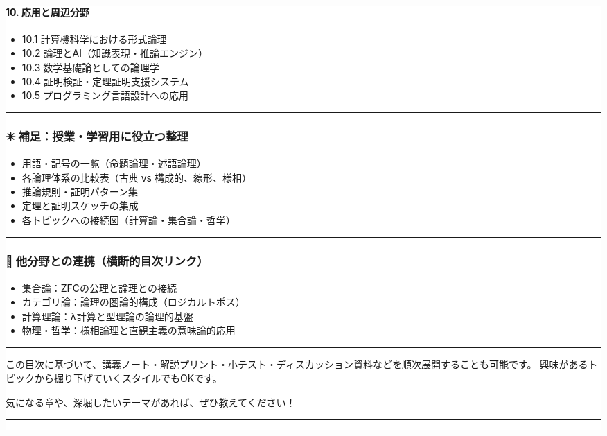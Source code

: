 
#### **10. 応用と周辺分野**

* 10.1 計算機科学における形式論理
* 10.2 論理とAI（知識表現・推論エンジン）
* 10.3 数学基礎論としての論理学
* 10.4 証明検証・定理証明支援システム
* 10.5 プログラミング言語設計への応用

---

### ✴️ **補足：授業・学習用に役立つ整理**

* 用語・記号の一覧（命題論理・述語論理）
* 各論理体系の比較表（古典 vs 構成的、線形、様相）
* 推論規則・証明パターン集
* 定理と証明スケッチの集成
* 各トピックへの接続図（計算論・集合論・哲学）

---

### 🔄 **他分野との連携（横断的目次リンク）**

* 集合論：ZFCの公理と論理との接続
* カテゴリ論：論理の圏論的構成（ロジカルトポス）
* 計算理論：λ計算と型理論の論理的基盤
* 物理・哲学：様相論理と直観主義の意味論的応用

---

この目次に基づいて、講義ノート・解説プリント・小テスト・ディスカッション資料などを順次展開することも可能です。
興味があるトピックから掘り下げていくスタイルでもOKです。

気になる章や、深堀したいテーマがあれば、ぜひ教えてください！

---
---
